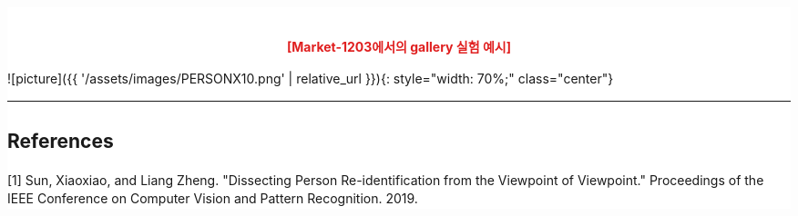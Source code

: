 <br/>
<p align="center" style="color: #e01f1f; font-weight: bold;">[Market-1203에서의 gallery 실험 예시]</p>
![picture]({{ '/assets/images/PERSONX10.png' | relative_url }}){: style="width: 70%;" class="center"}
<br/>


---

## References

[1] Sun, Xiaoxiao, and Liang Zheng. "Dissecting Person Re-identification from the Viewpoint of Viewpoint." Proceedings of the IEEE Conference on Computer Vision and Pattern Recognition. 2019.

